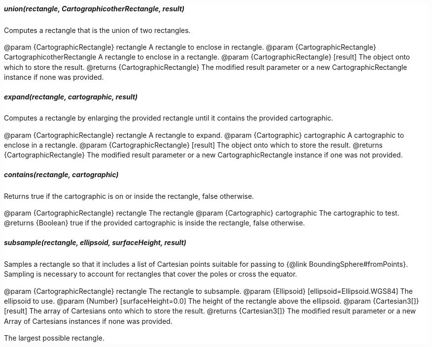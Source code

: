 
##### union(rectangle, CartographicotherRectangle, result)

Computes a rectangle that is the union of two rectangles.

@param {CartographicRectangle} rectangle A rectangle to enclose in rectangle.
@param {CartographicRectangle} CartographicotherRectangle A rectangle to enclose in a rectangle.
@param {CartographicRectangle} [result] The object onto which to store the result.
@returns {CartographicRectangle} The modified result parameter or a new CartographicRectangle instance if none was provided.

##### expand(rectangle, cartographic, result)

Computes a rectangle by enlarging the provided rectangle until it contains the provided cartographic.

@param {CartographicRectangle} rectangle A rectangle to expand.
@param {Cartographic} cartographic A cartographic to enclose in a rectangle.
@param {CartographicRectangle} [result] The object onto which to store the result.
@returns {CartographicRectangle} The modified result parameter or a new CartographicRectangle instance if one was not provided.

##### contains(rectangle, cartographic)

Returns true if the cartographic is on or inside the rectangle, false otherwise.

@param {CartographicRectangle} rectangle The rectangle
@param {Cartographic} cartographic The cartographic to test.
@returns {Boolean} true if the provided cartographic is inside the rectangle, false otherwise.

##### subsample(rectangle, ellipsoid, surfaceHeight, result)

Samples a rectangle so that it includes a list of Cartesian points suitable for passing to
{@link BoundingSphere#fromPoints}.  Sampling is necessary to account
for rectangles that cover the poles or cross the equator.

@param {CartographicRectangle} rectangle The rectangle to subsample.
@param {Ellipsoid} [ellipsoid=Ellipsoid.WGS84] The ellipsoid to use.
@param {Number} [surfaceHeight=0.0] The height of the rectangle above the ellipsoid.
@param {Cartesian3[]} [result] The array of Cartesians onto which to store the result.
@returns {Cartesian3[]} The modified result parameter or a new Array of Cartesians instances if none was provided.


The largest possible rectangle.

